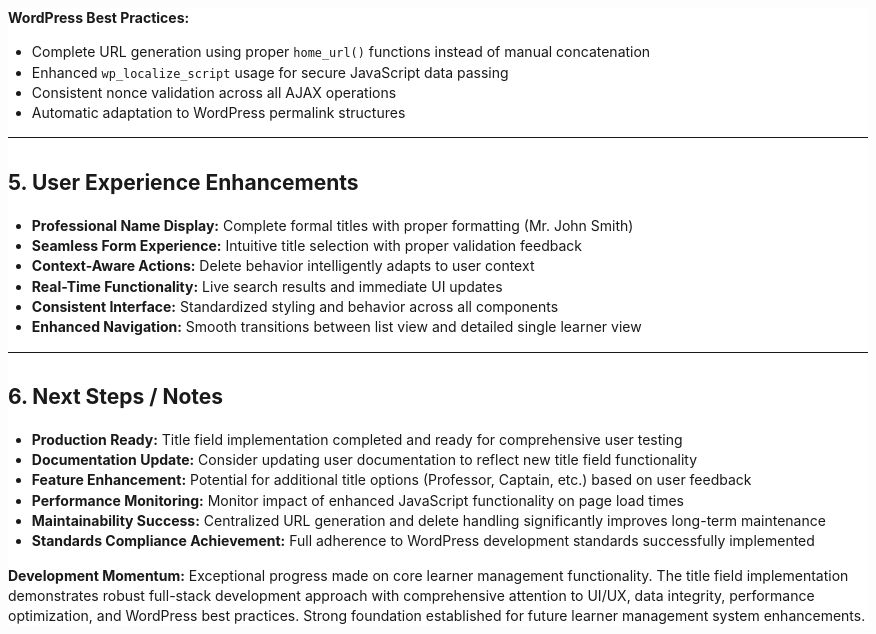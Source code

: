 **WordPress Best Practices:**
* Complete URL generation using proper `home_url()` functions instead of manual concatenation
* Enhanced `wp_localize_script` usage for secure JavaScript data passing
* Consistent nonce validation across all AJAX operations
* Automatic adaptation to WordPress permalink structures

---

## 5. User Experience Enhancements

* **Professional Name Display:** Complete formal titles with proper formatting (Mr. John Smith)
* **Seamless Form Experience:** Intuitive title selection with proper validation feedback
* **Context-Aware Actions:** Delete behavior intelligently adapts to user context
* **Real-Time Functionality:** Live search results and immediate UI updates
* **Consistent Interface:** Standardized styling and behavior across all components
* **Enhanced Navigation:** Smooth transitions between list view and detailed single learner view

---

## 6. Next Steps / Notes

* **Production Ready:** Title field implementation completed and ready for comprehensive user testing
* **Documentation Update:** Consider updating user documentation to reflect new title field functionality
* **Feature Enhancement:** Potential for additional title options (Professor, Captain, etc.) based on user feedback
* **Performance Monitoring:** Monitor impact of enhanced JavaScript functionality on page load times
* **Maintainability Success:** Centralized URL generation and delete handling significantly improves long-term maintenance
* **Standards Compliance Achievement:** Full adherence to WordPress development standards successfully implemented

**Development Momentum:** Exceptional progress made on core learner management functionality. The title field implementation demonstrates robust full-stack development approach with comprehensive attention to UI/UX, data integrity, performance optimization, and WordPress best practices. Strong foundation established for future learner management system enhancements.